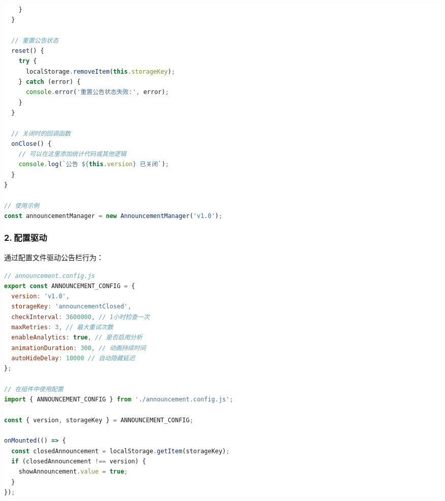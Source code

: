 ```javascript
    }
  }
  
  // 重置公告状态
  reset() {
    try {
      localStorage.removeItem(this.storageKey);
    } catch (error) {
      console.error('重置公告状态失败:', error);
    }
  }
  
  // 关闭时的回调函数
  onClose() {
    // 可以在这里添加统计代码或其他逻辑
    console.log(`公告 ${this.version} 已关闭`);
  }
}

// 使用示例
const announcementManager = new AnnouncementManager('v1.0');
```

### 2. 配置驱动

通过配置文件驱动公告栏行为：

```javascript
// announcement.config.js
export const ANNOUNCEMENT_CONFIG = {
  version: 'v1.0',
  storageKey: 'announcementClosed',
  checkInterval: 3600000, // 1小时检查一次
  maxRetries: 3, // 最大重试次数
  enableAnalytics: true, // 是否启用分析
  animationDuration: 300, // 动画持续时间
  autoHideDelay: 10000 // 自动隐藏延迟
};

// 在组件中使用配置
import { ANNOUNCEMENT_CONFIG } from './announcement.config.js';

const { version, storageKey } = ANNOUNCEMENT_CONFIG;

onMounted(() => {
  const closedAnnouncement = localStorage.getItem(storageKey);
  if (closedAnnouncement !== version) {
    showAnnouncement.value = true;
  }
});
```
